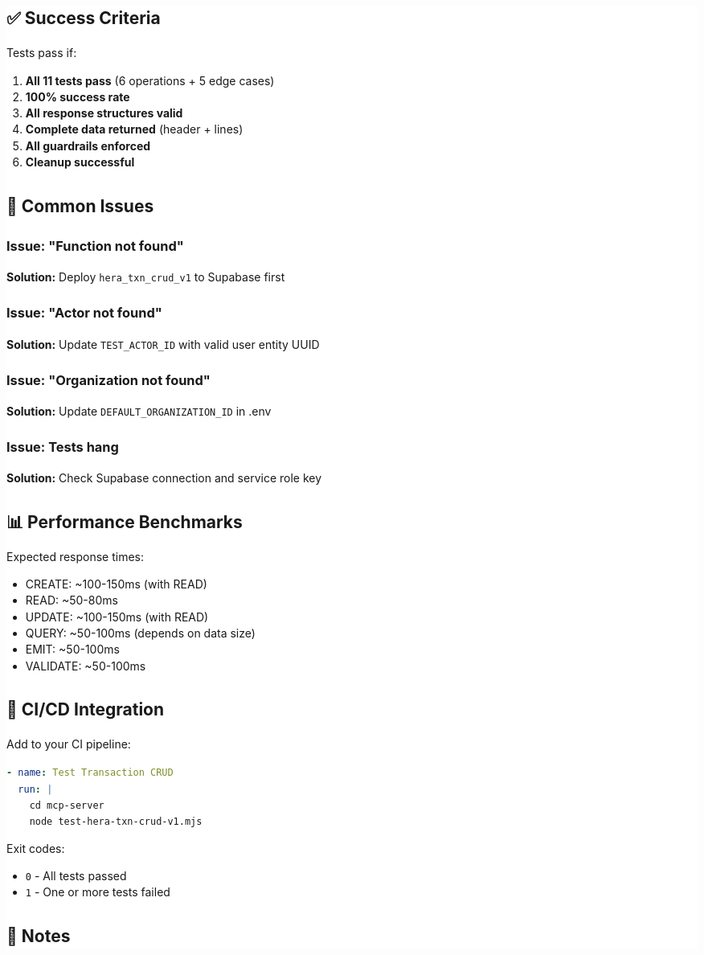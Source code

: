 ## ✅ Success Criteria

Tests pass if:
1. **All 11 tests pass** (6 operations + 5 edge cases)
2. **100% success rate**
3. **All response structures valid**
4. **Complete data returned** (header + lines)
5. **All guardrails enforced**
6. **Cleanup successful**

## 🚨 Common Issues

### Issue: "Function not found"
**Solution:** Deploy `hera_txn_crud_v1` to Supabase first

### Issue: "Actor not found"
**Solution:** Update `TEST_ACTOR_ID` with valid user entity UUID

### Issue: "Organization not found"
**Solution:** Update `DEFAULT_ORGANIZATION_ID` in .env

### Issue: Tests hang
**Solution:** Check Supabase connection and service role key

## 📊 Performance Benchmarks

Expected response times:
- CREATE: ~100-150ms (with READ)
- READ: ~50-80ms
- UPDATE: ~100-150ms (with READ)
- QUERY: ~50-100ms (depends on data size)
- EMIT: ~50-100ms
- VALIDATE: ~50-100ms

## 🔄 CI/CD Integration

Add to your CI pipeline:
```yaml
- name: Test Transaction CRUD
  run: |
    cd mcp-server
    node test-hera-txn-crud-v1.mjs
```

Exit codes:
- `0` - All tests passed
- `1` - One or more tests failed

## 📝 Notes
